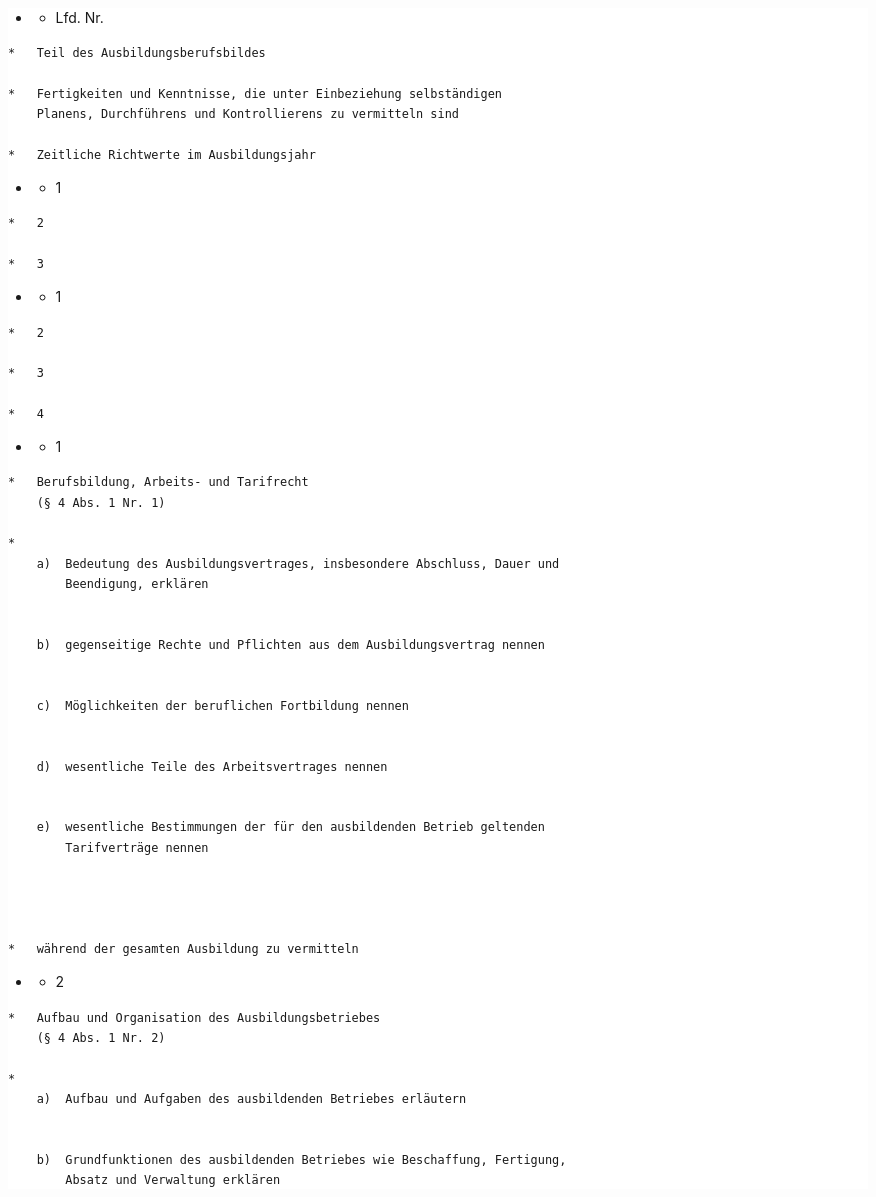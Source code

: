 *    *   Lfd. Nr.

    *   Teil des Ausbildungsberufsbildes

    *   Fertigkeiten und Kenntnisse, die unter Einbeziehung selbständigen
        Planens, Durchführens und Kontrollierens zu vermitteln sind

    *   Zeitliche Richtwerte im Ausbildungsjahr


*    *   1

    *   2

    *   3


*    *   1

    *   2

    *   3

    *   4


*    *   1

    *   Berufsbildung, Arbeits- und Tarifrecht
        (§ 4 Abs. 1 Nr. 1)

    *
        a)  Bedeutung des Ausbildungsvertrages, insbesondere Abschluss, Dauer und
            Beendigung, erklären


        b)  gegenseitige Rechte und Pflichten aus dem Ausbildungsvertrag nennen


        c)  Möglichkeiten der beruflichen Fortbildung nennen


        d)  wesentliche Teile des Arbeitsvertrages nennen


        e)  wesentliche Bestimmungen der für den ausbildenden Betrieb geltenden
            Tarifverträge nennen




    *   während der gesamten Ausbildung zu vermitteln


*    *   2

    *   Aufbau und Organisation des Ausbildungsbetriebes
        (§ 4 Abs. 1 Nr. 2)

    *
        a)  Aufbau und Aufgaben des ausbildenden Betriebes erläutern


        b)  Grundfunktionen des ausbildenden Betriebes wie Beschaffung, Fertigung,
            Absatz und Verwaltung erklären

